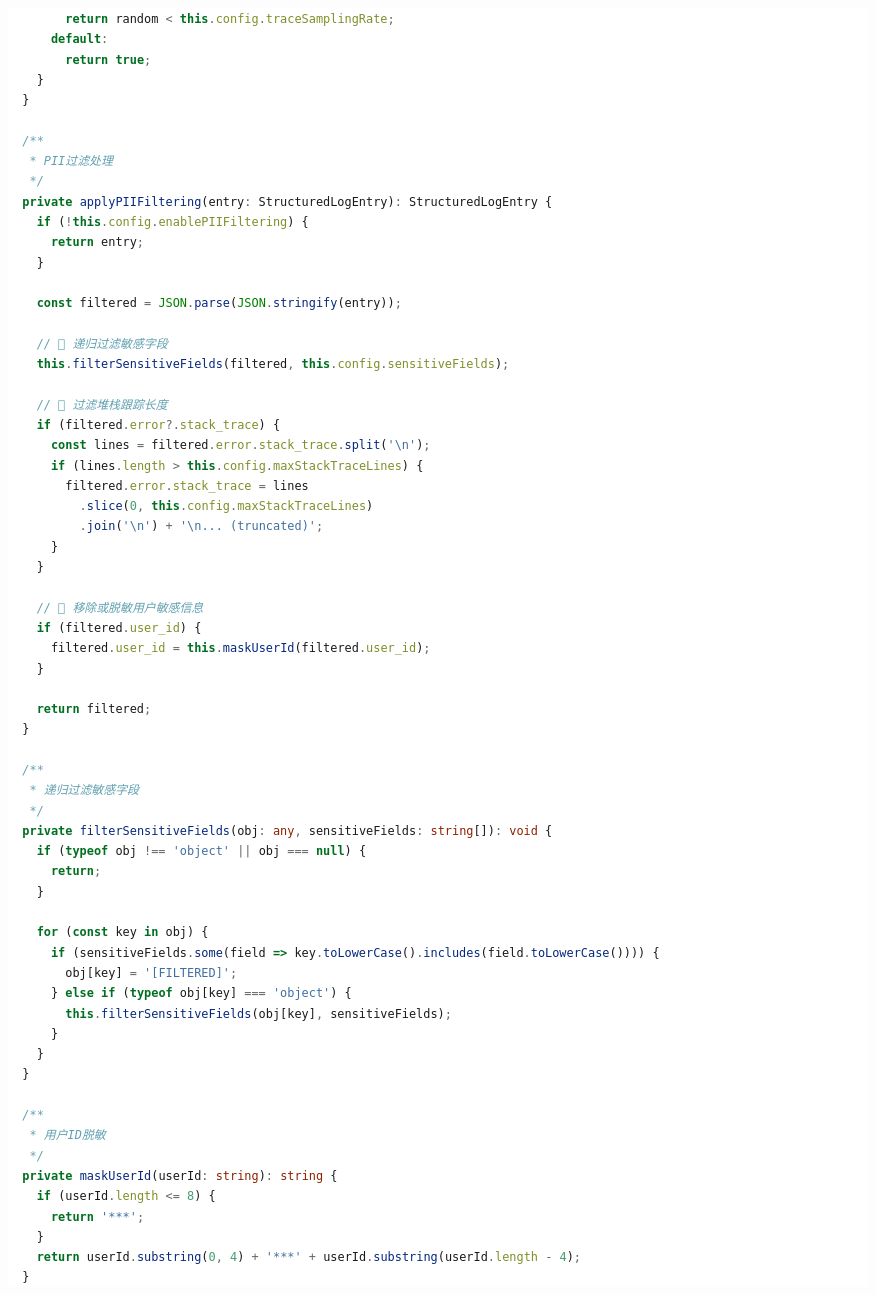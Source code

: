 ```typescript
        return random < this.config.traceSamplingRate;
      default:
        return true;
    }
  }
  
  /**
   * PII过滤处理
   */
  private applyPIIFiltering(entry: StructuredLogEntry): StructuredLogEntry {
    if (!this.config.enablePIIFiltering) {
      return entry;
    }
    
    const filtered = JSON.parse(JSON.stringify(entry));
    
    // 🚫 递归过滤敏感字段
    this.filterSensitiveFields(filtered, this.config.sensitiveFields);
    
    // 🚫 过滤堆栈跟踪长度
    if (filtered.error?.stack_trace) {
      const lines = filtered.error.stack_trace.split('\n');
      if (lines.length > this.config.maxStackTraceLines) {
        filtered.error.stack_trace = lines
          .slice(0, this.config.maxStackTraceLines)
          .join('\n') + '\n... (truncated)';
      }
    }
    
    // 🚫 移除或脱敏用户敏感信息
    if (filtered.user_id) {
      filtered.user_id = this.maskUserId(filtered.user_id);
    }
    
    return filtered;
  }
  
  /**
   * 递归过滤敏感字段
   */
  private filterSensitiveFields(obj: any, sensitiveFields: string[]): void {
    if (typeof obj !== 'object' || obj === null) {
      return;
    }
    
    for (const key in obj) {
      if (sensitiveFields.some(field => key.toLowerCase().includes(field.toLowerCase()))) {
        obj[key] = '[FILTERED]';
      } else if (typeof obj[key] === 'object') {
        this.filterSensitiveFields(obj[key], sensitiveFields);
      }
    }
  }
  
  /**
   * 用户ID脱敏
   */
  private maskUserId(userId: string): string {
    if (userId.length <= 8) {
      return '***';
    }
    return userId.substring(0, 4) + '***' + userId.substring(userId.length - 4);
  }
```
